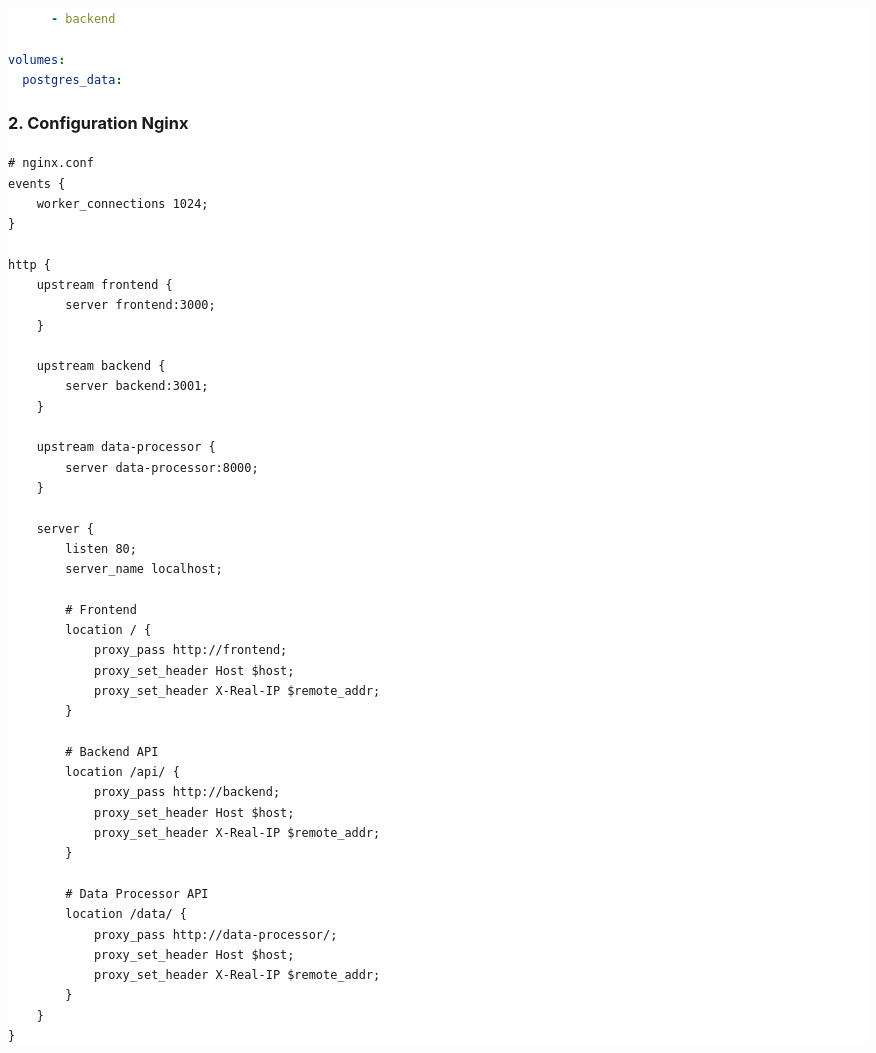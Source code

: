 ```yaml
      - backend

volumes:
  postgres_data:
```

### 2. Configuration Nginx
```nginx
# nginx.conf
events {
    worker_connections 1024;
}

http {
    upstream frontend {
        server frontend:3000;
    }

    upstream backend {
        server backend:3001;
    }

    upstream data-processor {
        server data-processor:8000;
    }

    server {
        listen 80;
        server_name localhost;

        # Frontend
        location / {
            proxy_pass http://frontend;
            proxy_set_header Host $host;
            proxy_set_header X-Real-IP $remote_addr;
        }

        # Backend API
        location /api/ {
            proxy_pass http://backend;
            proxy_set_header Host $host;
            proxy_set_header X-Real-IP $remote_addr;
        }

        # Data Processor API
        location /data/ {
            proxy_pass http://data-processor/;
            proxy_set_header Host $host;
            proxy_set_header X-Real-IP $remote_addr;
        }
    }
}
```
